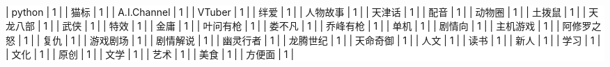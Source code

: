 | python | 1 |
| 猫标 | 1 |
| A.I.Channel | 1 |
| VTuber | 1 |
| 绊爱 | 1 |
| 人物故事 | 1 |
| 天津话 | 1 |
| 配音 | 1 |
| 动物圈 | 1 |
| 土拨鼠 | 1 |
| 天龙八部 | 1 |
| 武侠 | 1 |
| 特效 | 1 |
| 金庸 | 1 |
| 叶问有枪 | 1 |
| 娄不凡 | 1 |
| 乔峰有枪 | 1 |
| 单机 | 1 |
| 剧情向 | 1 |
| 主机游戏 | 1 |
| 阿修罗之怒 | 1 |
| 复仇 | 1 |
| 游戏剧场 | 1 |
| 剧情解说 | 1 |
| 幽灵行者 | 1 |
| 龙腾世纪 | 1 |
| 天命奇御 | 1 |
| 人文 | 1 |
| 读书 | 1 |
| 新人 | 1 |
| 学习 | 1 |
| 文化 | 1 |
| 原创 | 1 |
| 文学 | 1 |
| 艺术 | 1 |
| 美食 | 1 |
| 方便面 | 1 |